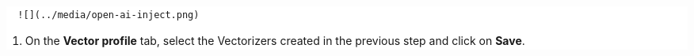       ![](../media/open-ai-inject.png)

1. On the **Vector profile** tab, select the Vectorizers created in the previous step and click on **Save**.
